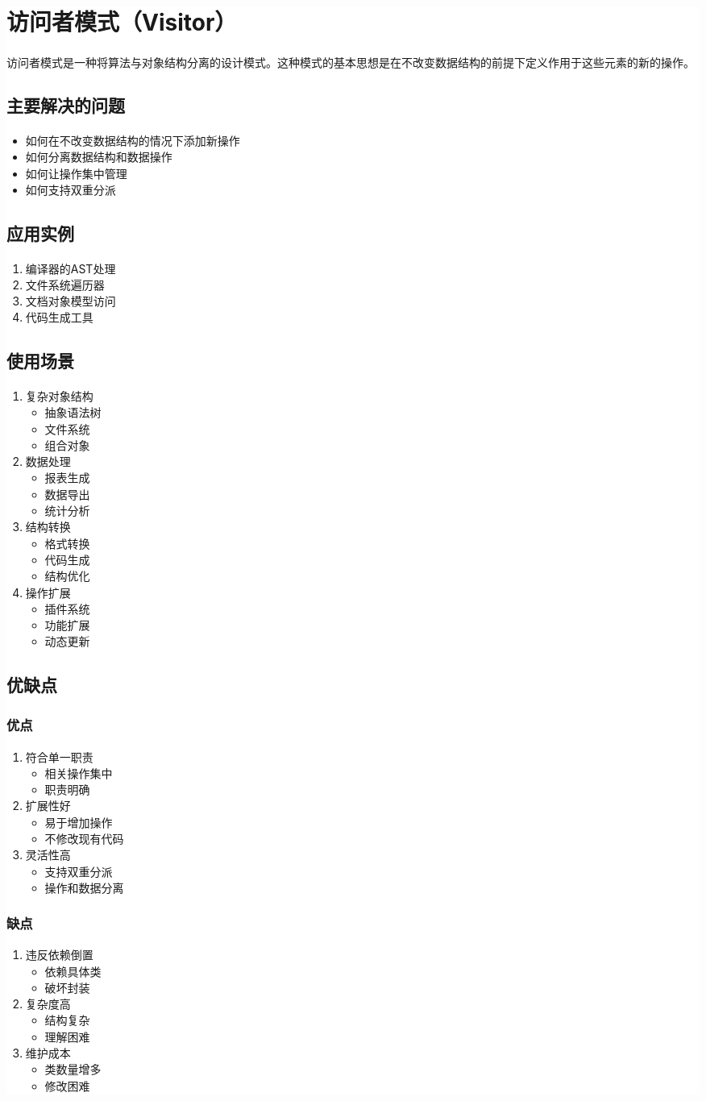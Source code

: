 # 访问者模式（Visitor）
访问者模式是一种将算法与对象结构分离的设计模式。这种模式的基本思想是在不改变数据结构的前提下定义作用于这些元素的新的操作。

## 主要解决的问题
- 如何在不改变数据结构的情况下添加新操作
- 如何分离数据结构和数据操作
- 如何让操作集中管理
- 如何支持双重分派

## 应用实例
1. 编译器的AST处理
2. 文件系统遍历器
3. 文档对象模型访问
4. 代码生成工具

## 使用场景
1. 复杂对象结构
   - 抽象语法树
   - 文件系统
   - 组合对象
2. 数据处理
   - 报表生成
   - 数据导出
   - 统计分析
3. 结构转换
   - 格式转换
   - 代码生成
   - 结构优化
4. 操作扩展
   - 插件系统
   - 功能扩展
   - 动态更新

## 优缺点
### 优点
1. 符合单一职责
   - 相关操作集中
   - 职责明确
2. 扩展性好
   - 易于增加操作
   - 不修改现有代码
3. 灵活性高
   - 支持双重分派
   - 操作和数据分离

### 缺点
1. 违反依赖倒置
   - 依赖具体类
   - 破坏封装
2. 复杂度高
   - 结构复杂
   - 理解困难
3. 维护成本
   - 类数量增多
   - 修改困难
